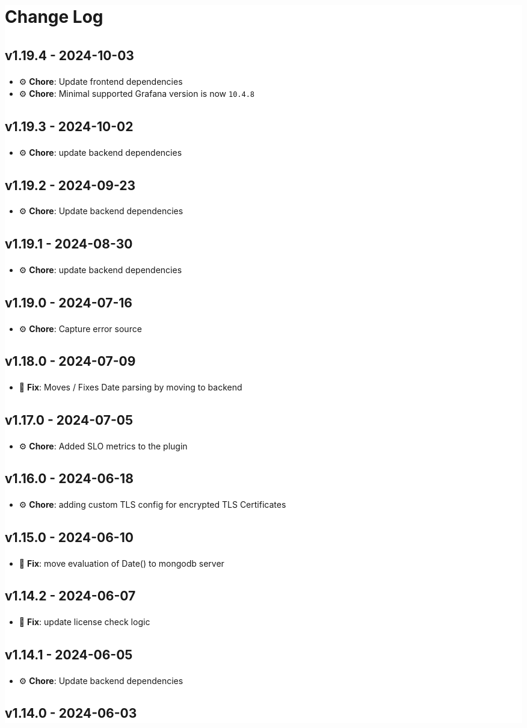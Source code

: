 # Change Log

## v1.19.4 - 2024-10-03

- ⚙️ **Chore**: Update frontend dependencies
- ⚙️ **Chore**: Minimal supported Grafana version is now `10.4.8`

## v1.19.3 - 2024-10-02

- ⚙️ **Chore**: update backend dependencies

## v1.19.2 - 2024-09-23

- ⚙️ **Chore**: Update backend dependencies

## v1.19.1 - 2024-08-30

- ⚙️ **Chore**: update backend dependencies

## v1.19.0 - 2024-07-16

- ⚙️ **Chore**: Capture error source

## v1.18.0 - 2024-07-09

- 🐛 **Fix**: Moves / Fixes Date parsing by moving to backend

## v1.17.0 - 2024-07-05

- ⚙️ **Chore**: Added SLO metrics to the plugin

## v1.16.0 - 2024-06-18

- ⚙️ **Chore**: adding custom TLS config for encrypted TLS Certificates

## v1.15.0 - 2024-06-10

- 🐛 **Fix**: move evaluation of Date() to mongodb server

## v1.14.2 - 2024-06-07

- 🐛 **Fix**: update license check logic

## v1.14.1 - 2024-06-05

- ⚙️ **Chore**: Update backend dependencies

## v1.14.0 - 2024-06-03
